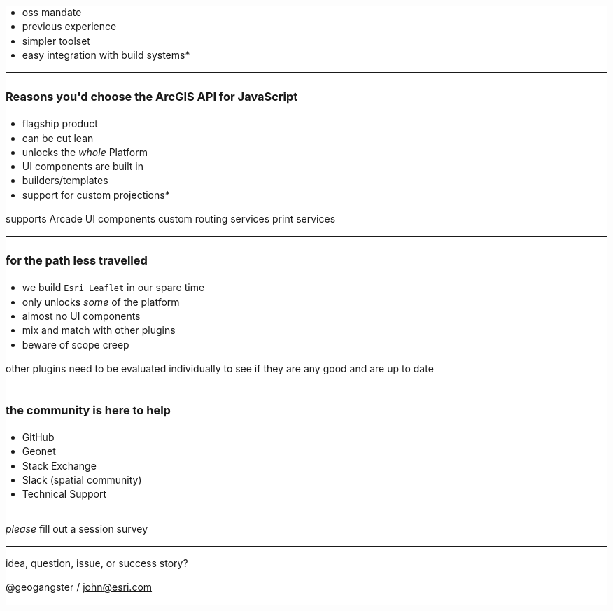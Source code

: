 * oss mandate
* previous experience
* simpler toolset
* easy integration with build systems*

---



### Reasons you'd choose the ArcGIS API for JavaScript

* flagship product
* can be cut lean
* unlocks the _whole_ Platform
* UI components are built in
* builders/templates
* support for custom projections*

<aside class="notes">
  supports Arcade
  UI components
  custom routing services
  print services
</aside>

---



### for the path less travelled

* we build `Esri Leaflet` in our spare time
* only unlocks _some_ of the platform
* almost no UI components
* mix and match with other plugins
* beware of scope creep

<aside class="notes">
  other plugins need to be evaluated individually
  to see if they are any good and are up to date
</aside>

---



### the community is here to help

* GitHub
* Geonet
* Stack Exchange
* Slack (spatial community)
* Technical Support

---



_please_ fill out a session survey

---



idea, question, issue, or success story?

@geogangster / [john@esri.com](mailto:john@esri.com)

---


